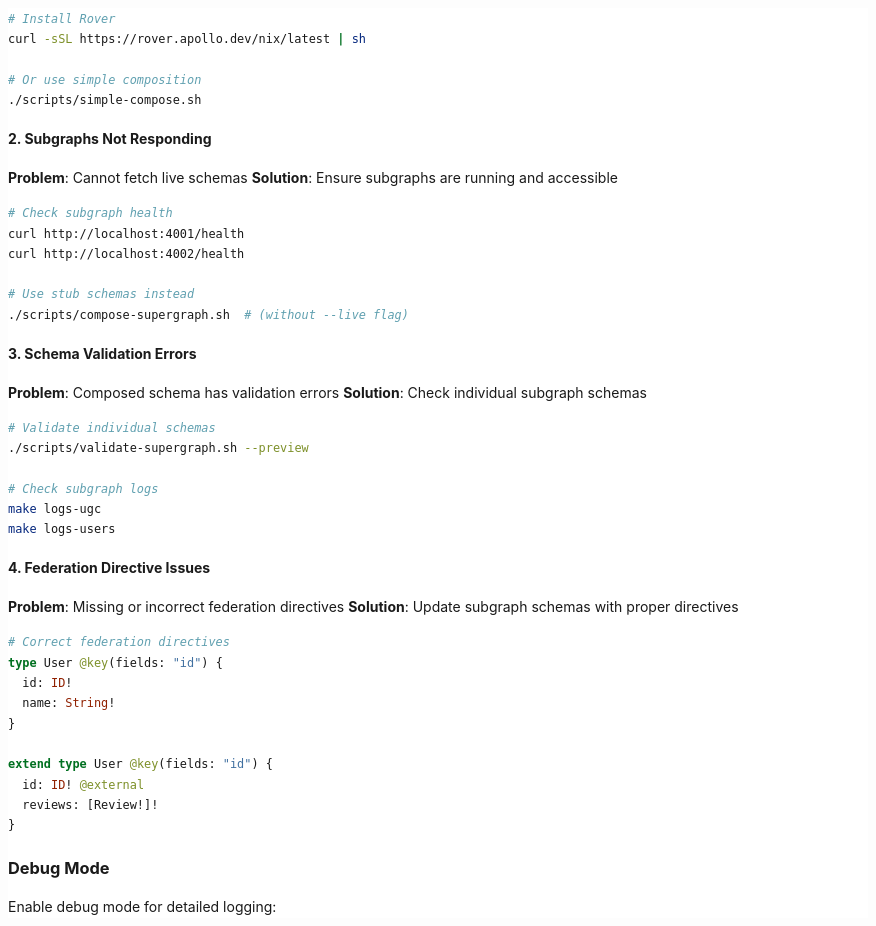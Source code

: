 ```bash
# Install Rover
curl -sSL https://rover.apollo.dev/nix/latest | sh

# Or use simple composition
./scripts/simple-compose.sh
```

#### 2. Subgraphs Not Responding
**Problem**: Cannot fetch live schemas
**Solution**: Ensure subgraphs are running and accessible

```bash
# Check subgraph health
curl http://localhost:4001/health
curl http://localhost:4002/health

# Use stub schemas instead
./scripts/compose-supergraph.sh  # (without --live flag)
```

#### 3. Schema Validation Errors
**Problem**: Composed schema has validation errors
**Solution**: Check individual subgraph schemas

```bash
# Validate individual schemas
./scripts/validate-supergraph.sh --preview

# Check subgraph logs
make logs-ugc
make logs-users
```

#### 4. Federation Directive Issues
**Problem**: Missing or incorrect federation directives
**Solution**: Update subgraph schemas with proper directives

```graphql
# Correct federation directives
type User @key(fields: "id") {
  id: ID!
  name: String!
}

extend type User @key(fields: "id") {
  id: ID! @external
  reviews: [Review!]!
}
```

### Debug Mode

Enable debug mode for detailed logging:
